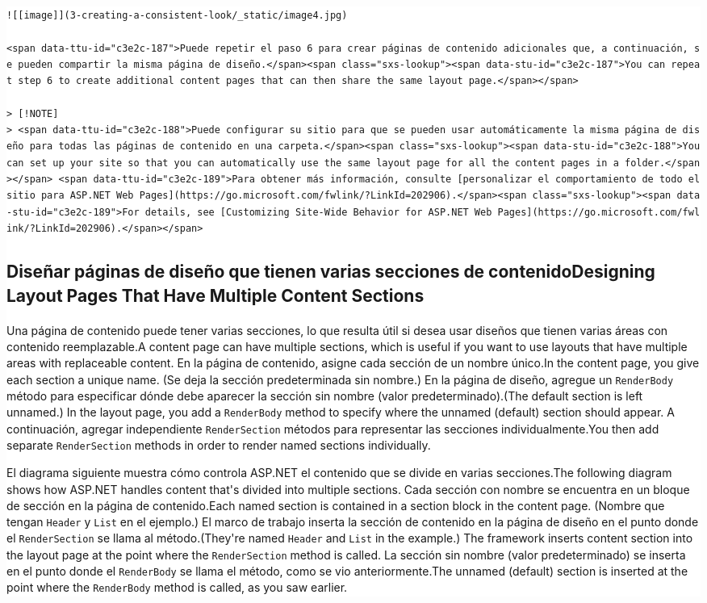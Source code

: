     ![[image]](3-creating-a-consistent-look/_static/image4.jpg)

    <span data-ttu-id="c3e2c-187">Puede repetir el paso 6 para crear páginas de contenido adicionales que, a continuación, se pueden compartir la misma página de diseño.</span><span class="sxs-lookup"><span data-stu-id="c3e2c-187">You can repeat step 6 to create additional content pages that can then share the same layout page.</span></span>

    > [!NOTE]
    > <span data-ttu-id="c3e2c-188">Puede configurar su sitio para que se pueden usar automáticamente la misma página de diseño para todas las páginas de contenido en una carpeta.</span><span class="sxs-lookup"><span data-stu-id="c3e2c-188">You can set up your site so that you can automatically use the same layout page for all the content pages in a folder.</span></span> <span data-ttu-id="c3e2c-189">Para obtener más información, consulte [personalizar el comportamiento de todo el sitio para ASP.NET Web Pages](https://go.microsoft.com/fwlink/?LinkId=202906).</span><span class="sxs-lookup"><span data-stu-id="c3e2c-189">For details, see [Customizing Site-Wide Behavior for ASP.NET Web Pages](https://go.microsoft.com/fwlink/?LinkId=202906).</span></span>

## <a name="designing-layout-pages-that-have-multiple-content-sections"></a><span data-ttu-id="c3e2c-190">Diseñar páginas de diseño que tienen varias secciones de contenido</span><span class="sxs-lookup"><span data-stu-id="c3e2c-190">Designing Layout Pages That Have Multiple Content Sections</span></span>

<span data-ttu-id="c3e2c-191">Una página de contenido puede tener varias secciones, lo que resulta útil si desea usar diseños que tienen varias áreas con contenido reemplazable.</span><span class="sxs-lookup"><span data-stu-id="c3e2c-191">A content page can have multiple sections, which is useful if you want to use layouts that have multiple areas with replaceable content.</span></span> <span data-ttu-id="c3e2c-192">En la página de contenido, asigne cada sección de un nombre único.</span><span class="sxs-lookup"><span data-stu-id="c3e2c-192">In the content page, you give each section a unique name.</span></span> <span data-ttu-id="c3e2c-193">(Se deja la sección predeterminada sin nombre.) En la página de diseño, agregue un `RenderBody` método para especificar dónde debe aparecer la sección sin nombre (valor predeterminado).</span><span class="sxs-lookup"><span data-stu-id="c3e2c-193">(The default section is left unnamed.) In the layout page, you add a `RenderBody` method to specify where the unnamed (default) section should appear.</span></span> <span data-ttu-id="c3e2c-194">A continuación, agregar independiente `RenderSection` métodos para representar las secciones individualmente.</span><span class="sxs-lookup"><span data-stu-id="c3e2c-194">You then add separate `RenderSection` methods in order to render named sections individually.</span></span>

<span data-ttu-id="c3e2c-195">El diagrama siguiente muestra cómo controla ASP.NET el contenido que se divide en varias secciones.</span><span class="sxs-lookup"><span data-stu-id="c3e2c-195">The following diagram shows how ASP.NET handles content that's divided into multiple sections.</span></span> <span data-ttu-id="c3e2c-196">Cada sección con nombre se encuentra en un bloque de sección en la página de contenido.</span><span class="sxs-lookup"><span data-stu-id="c3e2c-196">Each named section is contained in a section block in the content page.</span></span> <span data-ttu-id="c3e2c-197">(Nombre que tengan `Header` y `List` en el ejemplo.) El marco de trabajo inserta la sección de contenido en la página de diseño en el punto donde el `RenderSection` se llama al método.</span><span class="sxs-lookup"><span data-stu-id="c3e2c-197">(They're named `Header` and `List` in the example.) The framework inserts content section into the layout page at the point where the `RenderSection` method is called.</span></span> <span data-ttu-id="c3e2c-198">La sección sin nombre (valor predeterminado) se inserta en el punto donde el `RenderBody` se llama el método, como se vio anteriormente.</span><span class="sxs-lookup"><span data-stu-id="c3e2c-198">The unnamed (default) section is inserted at the point where the `RenderBody` method is called, as you saw earlier.</span></span>
